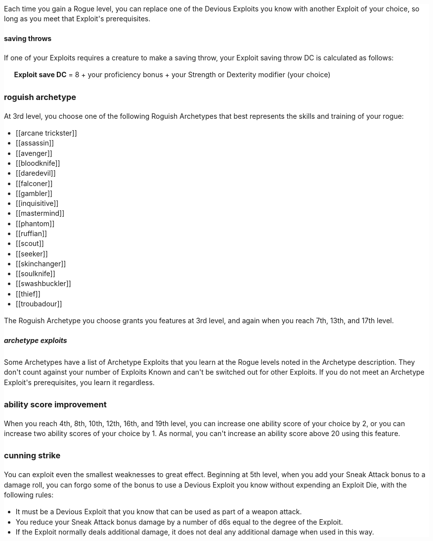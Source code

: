 Each time you gain a Rogue level, you can replace one of the Devious Exploits you know with another Exploit of your choice, so long as you meet that Exploit's prerequisites.
#### saving throws
If one of your Exploits requires a creature to make a saving throw, your Exploit saving throw DC is calculated as follows:

$\quad$ **Exploit save DC** = 8 + your proficiency bonus + your Strength or Dexterity modifier (your choice)
### roguish archetype
At 3rd level, you choose one of the following Roguish Archetypes that best represents the skills and training of your rogue:

- [[arcane trickster]]
- [[assassin]]
- [[avenger]]
- [[bloodknife]]
- [[daredevil]]
- [[falconer]]
- [[gambler]]
- [[inquisitive]]
- [[mastermind]]
- [[phantom]]
- [[ruffian]]
- [[scout]]
- [[seeker]]
- [[skinchanger]]
- [[soulknife]]
- [[swashbuckler]]
- [[thief]]
- [[troubadour]]

The Roguish Archetype you choose grants you features at 3rd level, and again when you reach 7th, 13th, and 17th level.
##### archetype exploits
Some Archetypes have a list of Archetype Exploits that you learn at the Rogue levels noted in the Archetype description. They don't count against your number of Exploits Known and can't be switched out for other Exploits. If you do not meet an Archetype Exploit's prerequisites, you learn it regardless.
### ability score improvement
When you reach 4th, 8th, 10th, 12th, 16th, and 19th level, you can increase one ability score of your choice by 2, or you can increase two ability scores of your choice by 1. As normal, you can't increase an ability score above 20 using this feature.
### cunning strike
You can exploit even the smallest weaknesses to great effect. Beginning at 5th level, when you add your Sneak Attack bonus to a damage roll, you can forgo some of the bonus to use a Devious Exploit you know without expending an Exploit Die, with the following rules:
- It must be a Devious Exploit that you know that can be used as part of a weapon attack.
- You reduce your Sneak Attack bonus damage by a number of d6s equal to the degree of the Exploit.
- If the Exploit normally deals additional damage, it does not deal any additional damage when used in this way.
